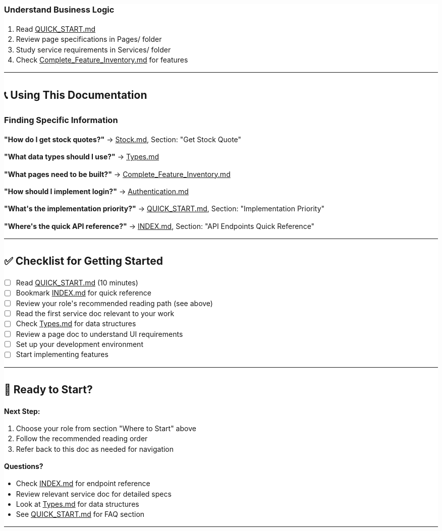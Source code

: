 ### Understand Business Logic
1. Read [QUICK_START.md](./QUICK_START.md)
2. Review page specifications in Pages/ folder
3. Study service requirements in Services/ folder
4. Check [Complete_Feature_Inventory.md](./Pages/Complete_Feature_Inventory.md) for features

---

## 📞 Using This Documentation

### Finding Specific Information

**"How do I get stock quotes?"**
→ [Stock.md](./Services/Stock.md), Section: "Get Stock Quote"

**"What data types should I use?"**
→ [Types.md](./DataModels/Types.md)

**"What pages need to be built?"**
→ [Complete_Feature_Inventory.md](./Pages/Complete_Feature_Inventory.md)

**"How should I implement login?"**
→ [Authentication.md](./Auth/Authentication.md)

**"What's the implementation priority?"**
→ [QUICK_START.md](./QUICK_START.md), Section: "Implementation Priority"

**"Where's the quick API reference?"**
→ [INDEX.md](./INDEX.md), Section: "API Endpoints Quick Reference"

---

## ✅ Checklist for Getting Started

- [ ] Read [QUICK_START.md](./QUICK_START.md) (10 minutes)
- [ ] Bookmark [INDEX.md](./INDEX.md) for quick reference
- [ ] Review your role's recommended reading path (see above)
- [ ] Read the first service doc relevant to your work
- [ ] Check [Types.md](./DataModels/Types.md) for data structures
- [ ] Review a page doc to understand UI requirements
- [ ] Set up your development environment
- [ ] Start implementing features

---

## 🚀 Ready to Start?

**Next Step:** 
1. Choose your role from section "Where to Start" above
2. Follow the recommended reading order
3. Refer back to this doc as needed for navigation

**Questions?**
- Check [INDEX.md](./INDEX.md) for endpoint reference
- Review relevant service doc for detailed specs
- Look at [Types.md](./DataModels/Types.md) for data structures
- See [QUICK_START.md](./QUICK_START.md) for FAQ section

---